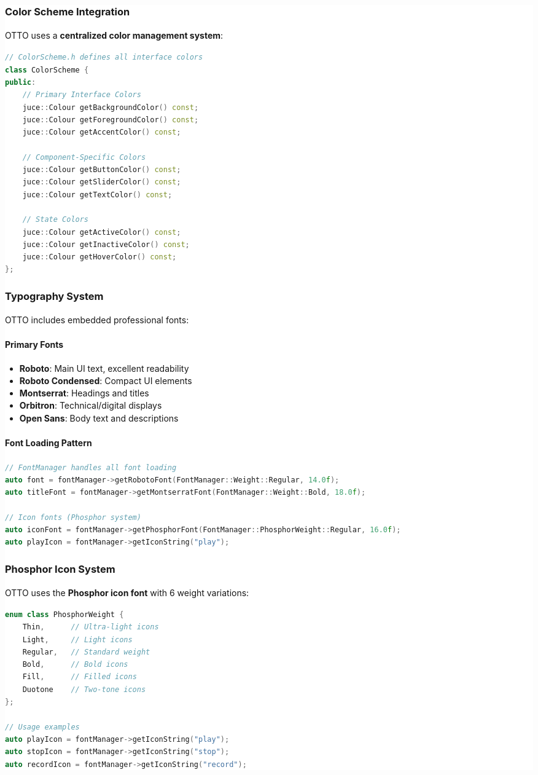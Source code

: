 ### Color Scheme Integration
OTTO uses a **centralized color management system**:

```cpp
// ColorScheme.h defines all interface colors
class ColorScheme {
public:
    // Primary Interface Colors
    juce::Colour getBackgroundColor() const;
    juce::Colour getForegroundColor() const;
    juce::Colour getAccentColor() const;
    
    // Component-Specific Colors
    juce::Colour getButtonColor() const;
    juce::Colour getSliderColor() const;
    juce::Colour getTextColor() const;
    
    // State Colors
    juce::Colour getActiveColor() const;
    juce::Colour getInactiveColor() const;
    juce::Colour getHoverColor() const;
};
```

### Typography System
OTTO includes embedded professional fonts:

#### Primary Fonts
- **Roboto**: Main UI text, excellent readability
- **Roboto Condensed**: Compact UI elements
- **Montserrat**: Headings and titles
- **Orbitron**: Technical/digital displays
- **Open Sans**: Body text and descriptions

#### Font Loading Pattern
```cpp
// FontManager handles all font loading
auto font = fontManager->getRobotoFont(FontManager::Weight::Regular, 14.0f);
auto titleFont = fontManager->getMontserratFont(FontManager::Weight::Bold, 18.0f);

// Icon fonts (Phosphor system)
auto iconFont = fontManager->getPhosphorFont(FontManager::PhosphorWeight::Regular, 16.0f);
auto playIcon = fontManager->getIconString("play");
```

### Phosphor Icon System
OTTO uses the **Phosphor icon font** with 6 weight variations:

```cpp
enum class PhosphorWeight {
    Thin,      // Ultra-light icons
    Light,     // Light icons
    Regular,   // Standard weight
    Bold,      // Bold icons
    Fill,      // Filled icons
    Duotone    // Two-tone icons
};

// Usage examples
auto playIcon = fontManager->getIconString("play");
auto stopIcon = fontManager->getIconString("stop");
auto recordIcon = fontManager->getIconString("record");
```
